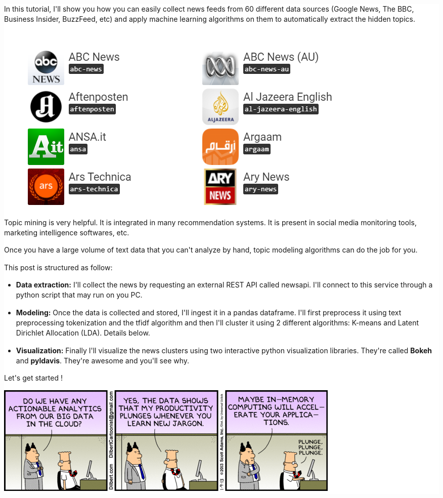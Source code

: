 In this tutorial, I'll show you how you can easily collect news feeds from 60 different data sources (Google News, The BBC, Business Insider, BuzzFeed, etc) and apply machine learning algorithms on them to automatically extract the hidden topics.

![](images/news_sources.PNG)

Topic mining is very helpful. It is integrated in many recommendation systems. It is present in social media monitoring tools, marketing intelligence softwares, etc.

Once you have a large volume of text data that you can't analyze by hand, topic modeling algorithms can do the job for you.


This post is structured as follow:

- **Data extraction:** I'll collect the news by requesting an external REST API called newsapi. I'll connect to this service through a python script that may run on you PC.

- **Modeling:** Once the data is collected and stored, I'll ingest it in a pandas dataframe. I'll first preprocess it using text preprocessing tokenization and the tfidf algorithm and then I'll cluster it using 2 different algorithms: K-means and Latent Dirichlet Allocation (LDA). Details below.

- **Visualization:** Finally I'll visualize the news clusters using two interactive python visualization libraries. They're called **Bokeh** and **pyldavis**. They're awesome and you'll see why.
 
Let's get started !

![](images/comic.jpg)
